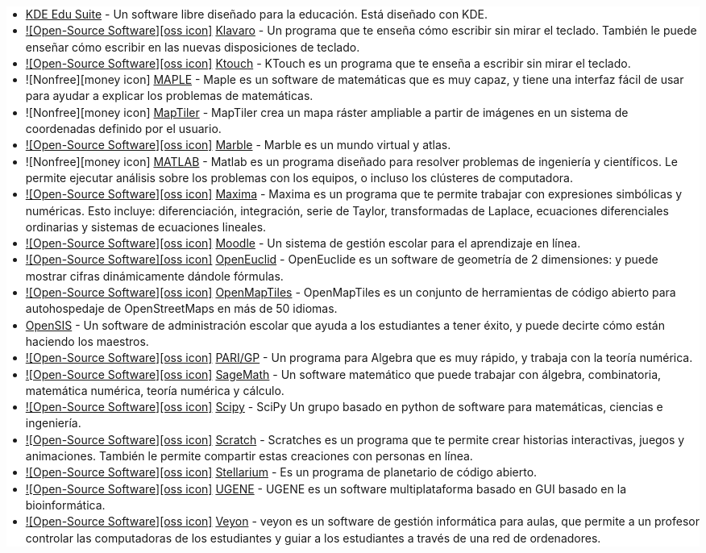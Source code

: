 - [KDE Edu Suite](https://edu.kde.org/) - Un software libre diseñado para la educación. Está diseñado con KDE.
- [![Open-Source Software][oss icon]](https://sourceforge.net/projects/klavaro) [Klavaro](http://klavaro.sourceforge.net/en/index.html) - Un programa que te enseña cómo escribir sin mirar el teclado. También le puede enseñar cómo escribir en las nuevas disposiciones de teclado.
- [![Open-Source Software][oss icon]](https://github.com/KDE/ktouch) [Ktouch](https://github.com/KDE/ktouch) - KTouch es un programa que te enseña a escribir sin mirar el teclado.
- ![Nonfree][money icon] [MAPLE](http://www.maplesoft.com/products/maple/) - Maple es un software de matemáticas que es muy capaz, y tiene una interfaz fácil de usar para ayudar a explicar los problemas de matemáticas.
- ![Nonfree][money icon] [MapTiler](https://www.maptiler.com/) - MapTiler crea un mapa ráster ampliable a partir de imágenes en un sistema de coordenadas definido por el usuario.
- [![Open-Source Software][oss icon]](https://github.com/KDE/marble) [Marble](https://marble.kde.org/) - Marble es un mundo virtual y atlas.
- ![Nonfree][money icon] [MATLAB](http://www.mathworks.com/products/matlab/?requestedDomain=www.mathworks.com) - Matlab es un programa diseñado para resolver problemas de ingeniería y científicos. Le permite ejecutar análisis sobre los problemas con los equipos, o incluso los clústeres de computadora.
- [![Open-Source Software][oss icon]](http://maxima.sourceforge.net/project.html) [Maxima](http://maxima.sourceforge.net/) - Maxima es un programa que te permite trabajar con expresiones simbólicas y numéricas. Esto incluye: diferenciación, integración, serie de Taylor, transformadas de Laplace, ecuaciones diferenciales ordinarias y sistemas de ecuaciones lineales.
- [![Open-Source Software][oss icon]](https://github.com/moodle/moodle) [Moodle](https://download.moodle.org/) - Un sistema de gestión escolar para el aprendizaje en línea.
- [![Open-Source Software][oss icon]](https://sourceforge.net/projects/openeuclide/) [OpenEuclid](http://coulon.publi.free.fr/openeuclide/) - OpenEuclide es un software de geometría de 2 dimensiones: y puede mostrar cifras dinámicamente dándole fórmulas.
- [![Open-Source Software][oss icon]](https://github.com/openmaptiles) [OpenMapTiles](https://openmaptiles.org/) - OpenMapTiles es un conjunto de herramientas de código abierto para autohospedaje de OpenStreetMaps en más de 50 idiomas.
- [OpenSIS](http://www.opensis.com/home) - Un software de administración escolar que ayuda a los estudiantes a tener éxito, y puede decirte cómo están haciendo los maestros.
- [![Open-Source Software][oss icon]](http://pari.math.u-bordeaux.fr/cgi-bin/gitweb.cgi?p=pari.git;a=summary) [PARI/GP](http://pari.math.u-bordeaux.fr/) - Un programa para Algebra que es muy rápido, y trabaja con la teoría numérica.
- [![Open-Source Software][oss icon]](https://git.sagemath.org/sage.git/) [SageMath](http://www.sagemath.org/) - Un software matemático que puede trabajar con álgebra, combinatoria, matemática numérica, teoría numérica y cálculo.
- [![Open-Source Software][oss icon]](https://github.com/scipy/scipy) [Scipy](https://scipy.org/install.html) - SciPy Un grupo basado en python de software para matemáticas, ciencias e ingeniería.
- [![Open-Source Software][oss icon]](https://github.com/LLK/scratch-flash) [Scratch](https://scratch.mit.edu/) - Scratches es un programa que te permite crear historias interactivas, juegos y animaciones. También le permite compartir estas creaciones con personas en línea.
- [![Open-Source Software][oss icon]](https://sourceforge.net/p/stellarium/code/HEAD/tree/) [Stellarium](http://www.stellarium.org/) - Es un programa de planetario de código abierto.
- [![Open-Source Software][oss icon]](https://github.com/ugeneunipro/ugene) [UGENE](http://ugene.net/) - UGENE es un software multiplataforma basado en GUI basado en la bioinformática.
- [![Open-Source Software][oss icon]](https://github.com/veyon/veyon) [Veyon](https://github.com/veyon/veyon/releases) - veyon es un software de gestión informática para aulas, que permite a un profesor controlar las computadoras de los estudiantes y guiar a los estudiantes a través de una red de ordenadores.
